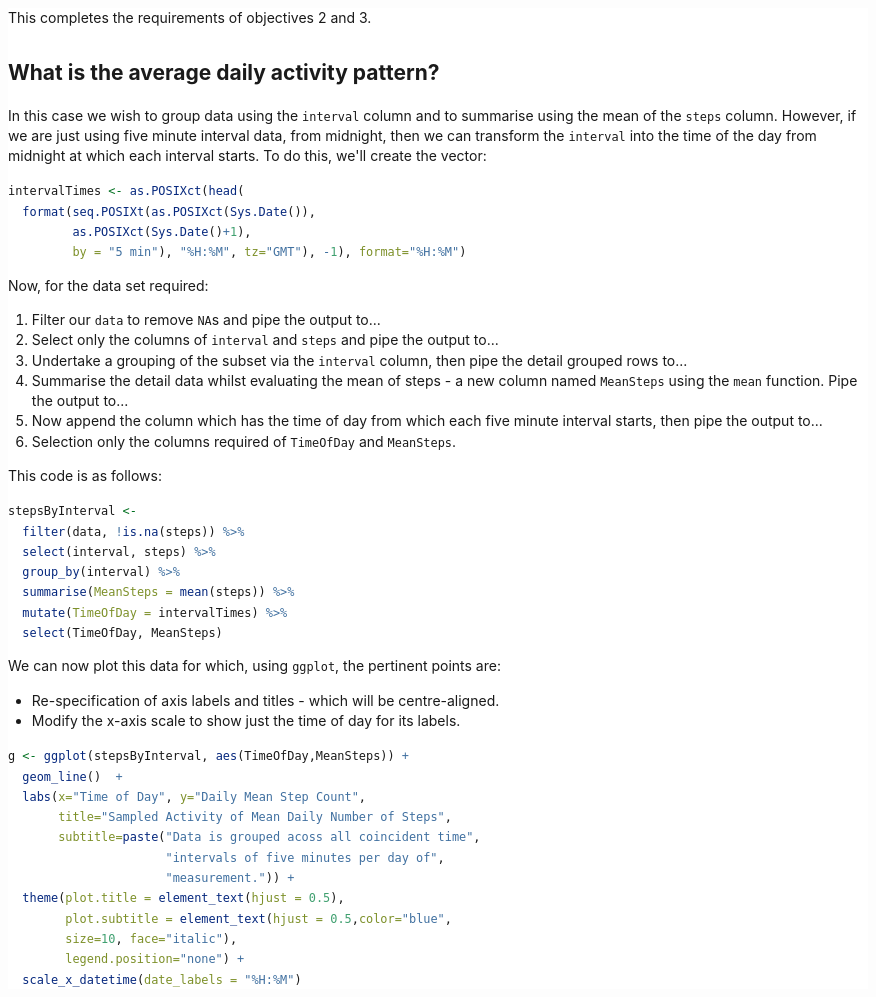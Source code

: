 This completes the requirements of objectives 2 and 3.

What is the average daily activity pattern?
-------------------------------------------

In this case we wish to group data using the `interval` column and to summarise using the mean of the `steps` column. However, if we are just using five minute interval data, from midnight, then we can transform the `interval` into the time of the day from midnight at which each interval starts. To do this, we'll create the vector:

``` r
intervalTimes <- as.POSIXct(head(
  format(seq.POSIXt(as.POSIXct(Sys.Date()),
         as.POSIXct(Sys.Date()+1), 
         by = "5 min"), "%H:%M", tz="GMT"), -1), format="%H:%M") 
```

Now, for the data set required:

1.  Filter our `data` to remove `NA`s and pipe the output to...
2.  Select only the columns of `interval` and `steps` and pipe the output to...
3.  Undertake a grouping of the subset via the `interval` column, then pipe the detail grouped rows to...
4.  Summarise the detail data whilst evaluating the mean of steps - a new column named `MeanSteps` using the `mean` function. Pipe the output to...
5.  Now append the column which has the time of day from which each five minute interval starts, then pipe the output to...
6.  Selection only the columns required of `TimeOfDay` and `MeanSteps`.

This code is as follows:

``` r
stepsByInterval <- 
  filter(data, !is.na(steps)) %>% 
  select(interval, steps) %>% 
  group_by(interval) %>% 
  summarise(MeanSteps = mean(steps)) %>%
  mutate(TimeOfDay = intervalTimes) %>%
  select(TimeOfDay, MeanSteps)
```

We can now plot this data for which, using `ggplot`, the pertinent points are:

-   Re-specification of axis labels and titles - which will be centre-aligned.
-   Modify the x-axis scale to show just the time of day for its labels.

``` r
g <- ggplot(stepsByInterval, aes(TimeOfDay,MeanSteps)) +
  geom_line()  +
  labs(x="Time of Day", y="Daily Mean Step Count", 
       title="Sampled Activity of Mean Daily Number of Steps", 
       subtitle=paste("Data is grouped acoss all coincident time",
                      "intervals of five minutes per day of",
                      "measurement.")) + 
  theme(plot.title = element_text(hjust = 0.5),
        plot.subtitle = element_text(hjust = 0.5,color="blue",
        size=10, face="italic"),
        legend.position="none") +
  scale_x_datetime(date_labels = "%H:%M")
```
